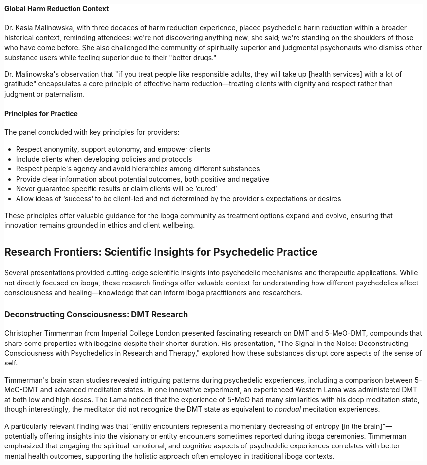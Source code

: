 #### Global Harm Reduction Context

Dr. Kasia Malinowska, with three decades of harm reduction experience, placed psychedelic harm reduction within a broader historical context, reminding attendees: we're not discovering anything new, she said; we're standing on the shoulders of those who have come before. She also challenged the community of spiritually superior and judgmental psychonauts who dismiss other substance users while feeling superior due to their "better drugs."

Dr. Malinowska's observation that "if you treat people like responsible adults, they will take up \[health services] with a lot of gratitude" encapsulates a core principle of effective harm reduction—treating clients with dignity and respect rather than judgment or paternalism.

#### Principles for Practice

The panel concluded with key principles for providers:

* Respect anonymity, support autonomy, and empower clients
* Include clients when developing policies and protocols
* Respect people's agency and avoid hierarchies among different substances
* Provide clear information about potential outcomes, both positive and negative
* Never guarantee specific results or claim clients will be ‘cured’
* Allow ideas of ‘success’ to be client-led and not determined by the provider’s expectations or desires

These principles offer valuable guidance for the iboga community as treatment options expand and evolve, ensuring that innovation remains grounded in ethics and client wellbeing.

## Research Frontiers: Scientific Insights for Psychedelic Practice

Several presentations provided cutting-edge scientific insights into psychedelic mechanisms and therapeutic applications. While not directly focused on iboga, these research findings offer valuable context for understanding how different psychedelics affect consciousness and healing—knowledge that can inform iboga practitioners and researchers.

### Deconstructing Consciousness: DMT Research

Christopher Timmerman from Imperial College London presented fascinating research on DMT and 5-MeO-DMT, compounds that share some properties with ibogaine despite their shorter duration. His presentation, "The Signal in the Noise: Deconstructing Consciousness with Psychedelics in Research and Therapy," explored how these substances disrupt core aspects of the sense of self.

Timmerman's brain scan studies revealed intriguing patterns during psychedelic experiences, including a comparison between 5-MeO-DMT and advanced meditation states. In one innovative experiment, an experienced Western Lama was administered DMT at both low and high doses. The Lama noticed that the experience of 5-MeO had many similarities with his deep meditation state, though interestingly, the meditator did not recognize the DMT state as equivalent to *nondual* meditation experiences.

A particularly relevant finding was that "entity encounters represent a momentary decreasing of entropy \[in the brain]"—potentially offering insights into the visionary or entity encounters sometimes reported during iboga ceremonies. Timmerman emphasized that engaging the spiritual, emotional, and cognitive aspects of psychedelic experiences correlates with better mental health outcomes, supporting the holistic approach often employed in traditional iboga contexts.

